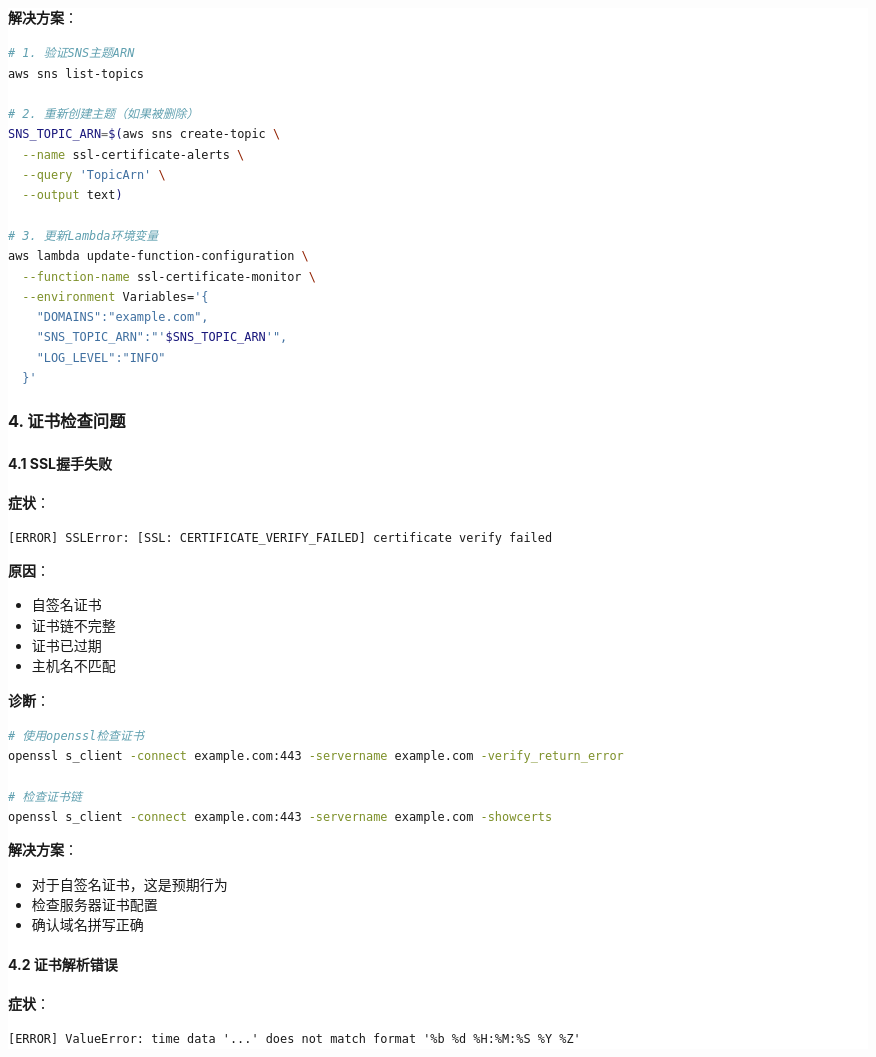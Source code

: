 **解决方案**：
```bash
# 1. 验证SNS主题ARN
aws sns list-topics

# 2. 重新创建主题（如果被删除）
SNS_TOPIC_ARN=$(aws sns create-topic \
  --name ssl-certificate-alerts \
  --query 'TopicArn' \
  --output text)

# 3. 更新Lambda环境变量
aws lambda update-function-configuration \
  --function-name ssl-certificate-monitor \
  --environment Variables='{
    "DOMAINS":"example.com",
    "SNS_TOPIC_ARN":"'$SNS_TOPIC_ARN'",
    "LOG_LEVEL":"INFO"
  }'
```

### 4. 证书检查问题

#### 4.1 SSL握手失败

**症状**：
```
[ERROR] SSLError: [SSL: CERTIFICATE_VERIFY_FAILED] certificate verify failed
```

**原因**：
- 自签名证书
- 证书链不完整
- 证书已过期
- 主机名不匹配

**诊断**：
```bash
# 使用openssl检查证书
openssl s_client -connect example.com:443 -servername example.com -verify_return_error

# 检查证书链
openssl s_client -connect example.com:443 -servername example.com -showcerts
```

**解决方案**：
- 对于自签名证书，这是预期行为
- 检查服务器证书配置
- 确认域名拼写正确

#### 4.2 证书解析错误

**症状**：
```
[ERROR] ValueError: time data '...' does not match format '%b %d %H:%M:%S %Y %Z'
```
